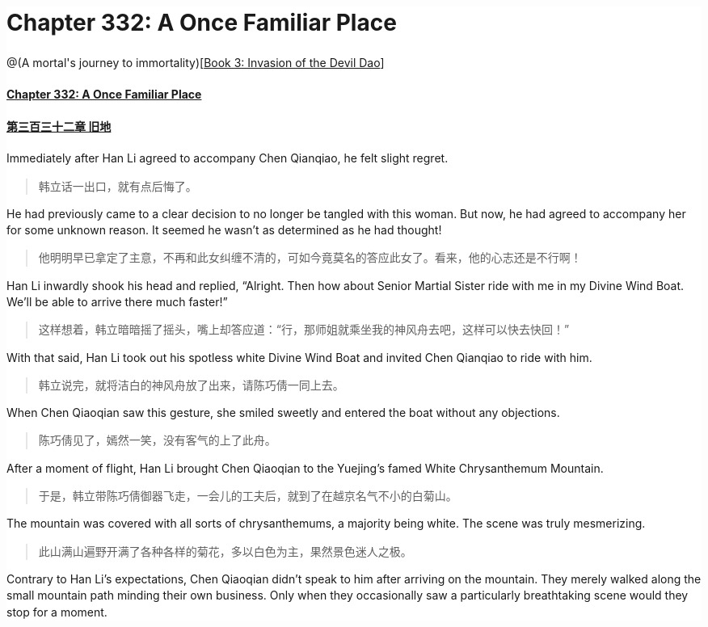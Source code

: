 # Chapter 332: A Once Familiar Place

@(A mortal's journey to immortality)[[Book 3: Invasion of the Devil Dao](https://www.wuxiaworld.com/novel/rmji#collapse-2)]



#### [Chapter 332: A Once Familiar Place](https://www.wuxiaworld.com/novel/rmji/rmji-chapter-332)

#### [第三百三十二章 旧地](https://www.kunnu.com/fanren/29663.htm)





Immediately after Han Li agreed to accompany Chen Qianqiao, he felt slight regret.

> 韩立话一出口，就有点后悔了。



He had previously came to a clear decision to no longer be tangled with this woman. But now, he had agreed to accompany her for some unknown reason. It seemed he wasn’t as determined as he had thought!

> 他明明早已拿定了主意，不再和此女纠缠不清的，可如今竟莫名的答应此女了。看来，他的心志还是不行啊！



Han Li inwardly shook his head and replied, “Alright. Then how about Senior Martial Sister ride with me in my Divine Wind Boat. We’ll be able to arrive there much faster!”

> 这样想着，韩立暗暗摇了摇头，嘴上却答应道：“行，那师姐就乘坐我的神风舟去吧，这样可以快去快回！”



With that said, Han Li took out his spotless white Divine Wind Boat and invited Chen Qianqiao to ride with him.

> 韩立说完，就将洁白的神风舟放了出来，请陈巧倩一同上去。



When Chen Qiaoqian saw this gesture, she smiled sweetly and entered the boat without any objections.

> 陈巧倩见了，嫣然一笑，没有客气的上了此舟。



After a moment of flight, Han Li brought Chen Qiaoqian to the Yuejing’s famed White Chrysanthemum Mountain.

> 于是，韩立带陈巧倩御器飞走，一会儿的工夫后，就到了在越京名气不小的白菊山。



The mountain was covered with all sorts of chrysanthemums, a majority being white. The scene was truly mesmerizing.

> 此山满山遍野开满了各种各样的菊花，多以白色为主，果然景色迷人之极。



Contrary to Han Li’s expectations, Chen Qiaoqian didn’t speak to him after arriving on the mountain. They merely walked along the small mountain path minding their own business. Only when they occasionally saw a particularly breathtaking scene would they stop for a moment.
